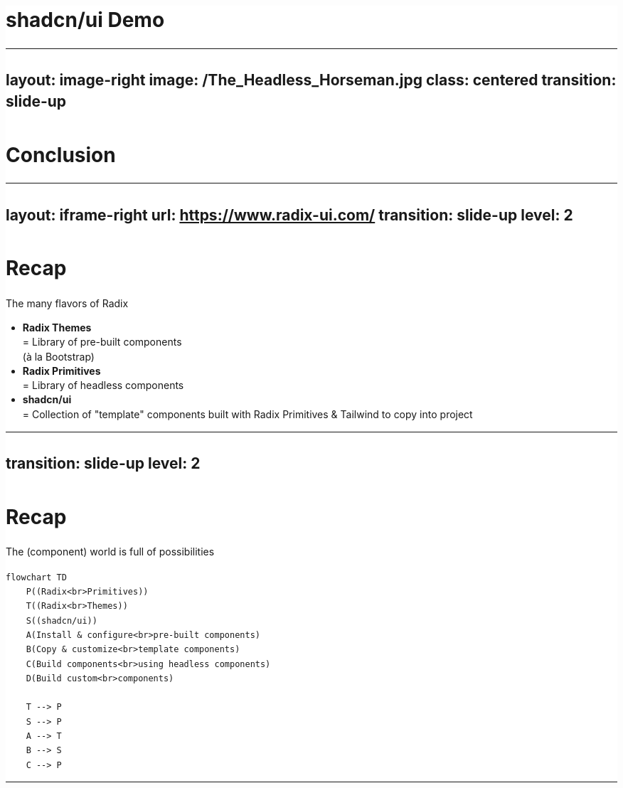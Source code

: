 # shadcn/ui Demo

---
layout: image-right
image: /The_Headless_Horseman.jpg
class: centered
transition: slide-up
---

# Conclusion

---
layout: iframe-right
url: https://www.radix-ui.com/
transition: slide-up
level: 2
---

# Recap

The many flavors of Radix

- **Radix Themes** \
  = Library of pre-built components \
  (à la Bootstrap)
- **Radix Primitives** \
  = Library of headless components
- **shadcn/ui** \
  = Collection of "template" components built with Radix Primitives & Tailwind to copy into project 

---
transition: slide-up
level: 2
---

# Recap

The (component) world is full of possibilities

```mermaid
flowchart TD
    P((Radix<br>Primitives))
    T((Radix<br>Themes))
    S((shadcn/ui))
    A(Install & configure<br>pre-built components)
    B(Copy & customize<br>template components)
    C(Build components<br>using headless components)
    D(Build custom<br>components)
    
    T --> P
    S --> P
    A --> T
    B --> S
    C --> P
```

---